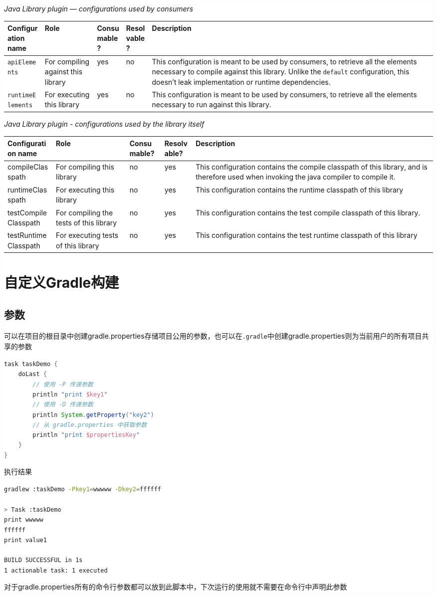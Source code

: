 *Java Library plugin — configurations used by consumers*

| Configuration name | Role                               | Consumable? | Resolvable? | Description                                                  |
| :----------------- | :--------------------------------- | :---------- | :---------- | :----------------------------------------------------------- |
| `apiElements`      | For compiling against this library | yes         | no          | This configuration is meant to be used by consumers, to retrieve all the elements necessary to compile against this library. Unlike the `default` configuration, this doesn’t leak implementation or runtime dependencies. |
| `runtimeElements`  | For executing this library         | yes         | no          | This configuration is meant to be used by consumers, to retrieve all the elements necessary to run against this library. |

*Java Library plugin - configurations used by the library itself*

| Configuration name   | Role                                    | Consumable? | Resolvable? | Description                                                  |
| :------------------- | :-------------------------------------- | :---------- | :---------- | :----------------------------------------------------------- |
| compileClasspath     | For compiling this library              | no          | yes         | This configuration contains the compile classpath of this library, and is therefore used when invoking the java compiler to compile it. |
| runtimeClasspath     | For executing this library              | no          | yes         | This configuration contains the runtime classpath of this library |
| testCompileClasspath | For compiling the tests of this library | no          | yes         | This configuration contains the test compile classpath of this library. |
| testRuntimeClasspath | For executing tests of this library     | no          | yes         | This configuration contains the test runtime classpath of this library |

# 自定义Gradle构建

## 参数

可以在项目的根目录中创建gradle.properties存储项目公用的参数，也可以在`.gradle`中创建gradle.properties则为当前用户的所有项目共享的参数

```groovy
task taskDemo {
    doLast {
        // 使用 -P 传递参数
        println "print $key1"
        // 使用 -D 传递参数
        println System.getProperty("key2")
        // 从 gradle.properties 中获取参数
        println "print $propertiesKey"
    }
}
```

执行结果

```bash
gradlew :taskDemo -Pkey1=wwwww -Dkey2=ffffff

> Task :taskDemo
print wwwww
ffffff
print value1

BUILD SUCCESSFUL in 1s
1 actionable task: 1 executed
```

对于gradle.properties所有的命令行参数都可以放到此脚本中，下次运行的使用就不需要在命令行中声明此参数
